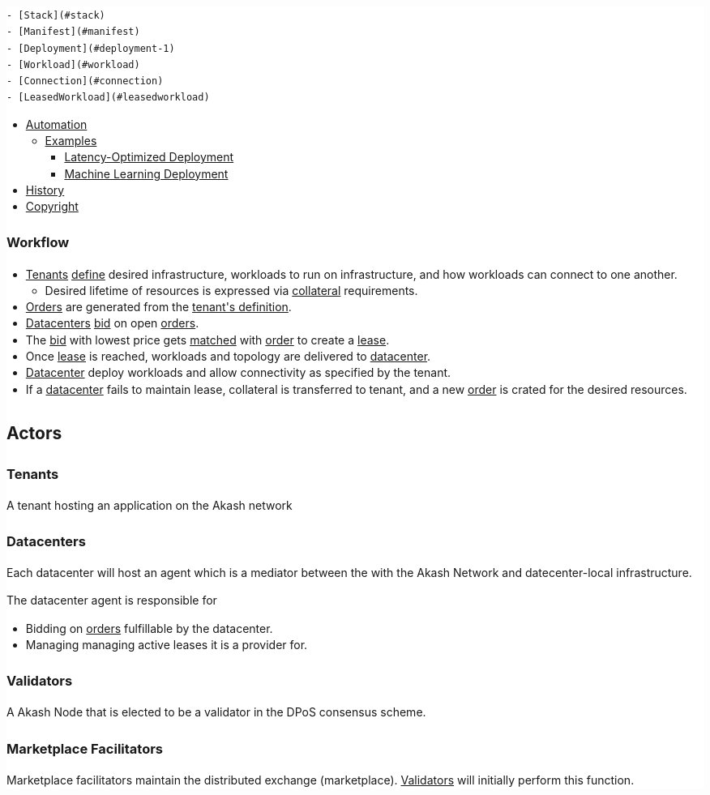     - [Stack](#stack)
    - [Manifest](#manifest)
    - [Deployment](#deployment-1)
    - [Workload](#workload)
    - [Connection](#connection)
    - [LeasedWorkload](#leasedworkload)
- [Automation](#automation)
  - [Examples](#examples)
    - [Latency-Optimized Deployment](#latency-optimized-deployment)
    - [Machine Learning Deployment](#machine-learning-deployment)
- [History](#history)
- [Copyright](#copyright)

### Workflow

- [Tenants](#tenants) [define](#deployment) desired infrastructure, workloads to run on infrastructure, and how workloads can connect to one another.
  - Desired lifetime of resources is expressed via [collateral](#resourcegroup) requirements.
- [Orders](#order) are generated from the [tenant's definition](#deployment).
- [Datacenters](#datacenters) [bid](#fulfillment) on open [orders](#order).
- The [bid](#fulfillment) with lowest price gets [matched](#matchopenorders) with [order](#order) to create a [lease](#lease).
- Once [lease](#lease) is reached, workloads and topology are delivered to [datacenter](#datacenters).
- [Datacenter](#datacenters) deploy workloads and allow connectivity as specified by the tenant.
- If a [datacenter](#datacenters) fails to maintain lease, collateral is transferred to tenant, and a new [order](#order) is crated for the desired resources.

## Actors

### Tenants

A tenant hosting an application on the Akash network

### Datacenters

Each datacenter will host an agent which is a mediator between the with the Akash Network and datecenter-local infrastructure.

The datacenter agent is responsible for

- Bidding on [orders](#order) fulfillable by the datacenter.
- Managing managing active leases it is a provider for.

### Validators

A Akash Node that is elected to be a validator in the DPoS consensus scheme.

### Marketplace Facilitators

Marketplace facilitators maintain the distributed exchange (marketplace). [Validators](#validators) will initially perform this function.
